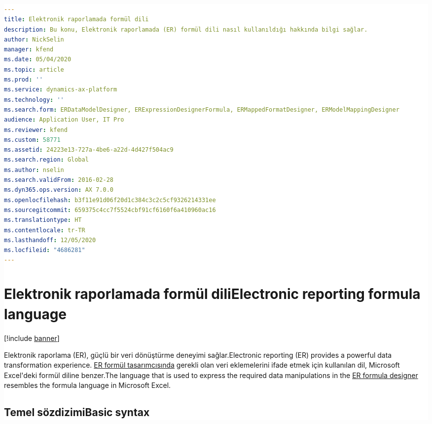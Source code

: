 ```yaml
---
title: Elektronik raporlamada formül dili
description: Bu konu, Elektronik raporlamada (ER) formül dili nasıl kullanıldığı hakkında bilgi sağlar.
author: NickSelin
manager: kfend
ms.date: 05/04/2020
ms.topic: article
ms.prod: ''
ms.service: dynamics-ax-platform
ms.technology: ''
ms.search.form: ERDataModelDesigner, ERExpressionDesignerFormula, ERMappedFormatDesigner, ERModelMappingDesigner
audience: Application User, IT Pro
ms.reviewer: kfend
ms.custom: 58771
ms.assetid: 24223e13-727a-4be6-a22d-4d427f504ac9
ms.search.region: Global
ms.author: nselin
ms.search.validFrom: 2016-02-28
ms.dyn365.ops.version: AX 7.0.0
ms.openlocfilehash: b3f11e91d06f20d1c384c3c2c5cf9326214331ee
ms.sourcegitcommit: 659375c4cc7f5524cbf91cf6160f6a410960ac16
ms.translationtype: HT
ms.contentlocale: tr-TR
ms.lasthandoff: 12/05/2020
ms.locfileid: "4686281"
---
```

# <a name="electronic-reporting-formula-language"></a><span data-ttu-id="abcf8-103">Elektronik raporlamada formül dili</span><span class="sxs-lookup"><span data-stu-id="abcf8-103">Electronic reporting formula language</span></span>

[!include [banner](../includes/banner.md)]

<span data-ttu-id="abcf8-104">Elektronik raporlama (ER), güçlü bir veri dönüştürme deneyimi sağlar.</span><span class="sxs-lookup"><span data-stu-id="abcf8-104">Electronic reporting (ER) provides a powerful data transformation experience.</span></span> <span data-ttu-id="abcf8-105">[ER formül tasarımcısında](general-electronic-reporting-formula-designer.md) gerekli olan veri eklemelerini ifade etmek için kullanılan dil, Microsoft Excel'deki formül diline benzer.</span><span class="sxs-lookup"><span data-stu-id="abcf8-105">The language that is used to express the required data manipulations in the [ER formula designer](general-electronic-reporting-formula-designer.md) resembles the formula language in Microsoft Excel.</span></span>

## <a name="basic-syntax"></a><span data-ttu-id="abcf8-106">Temel sözdizimi</span><span class="sxs-lookup"><span data-stu-id="abcf8-106">Basic syntax</span></span>

